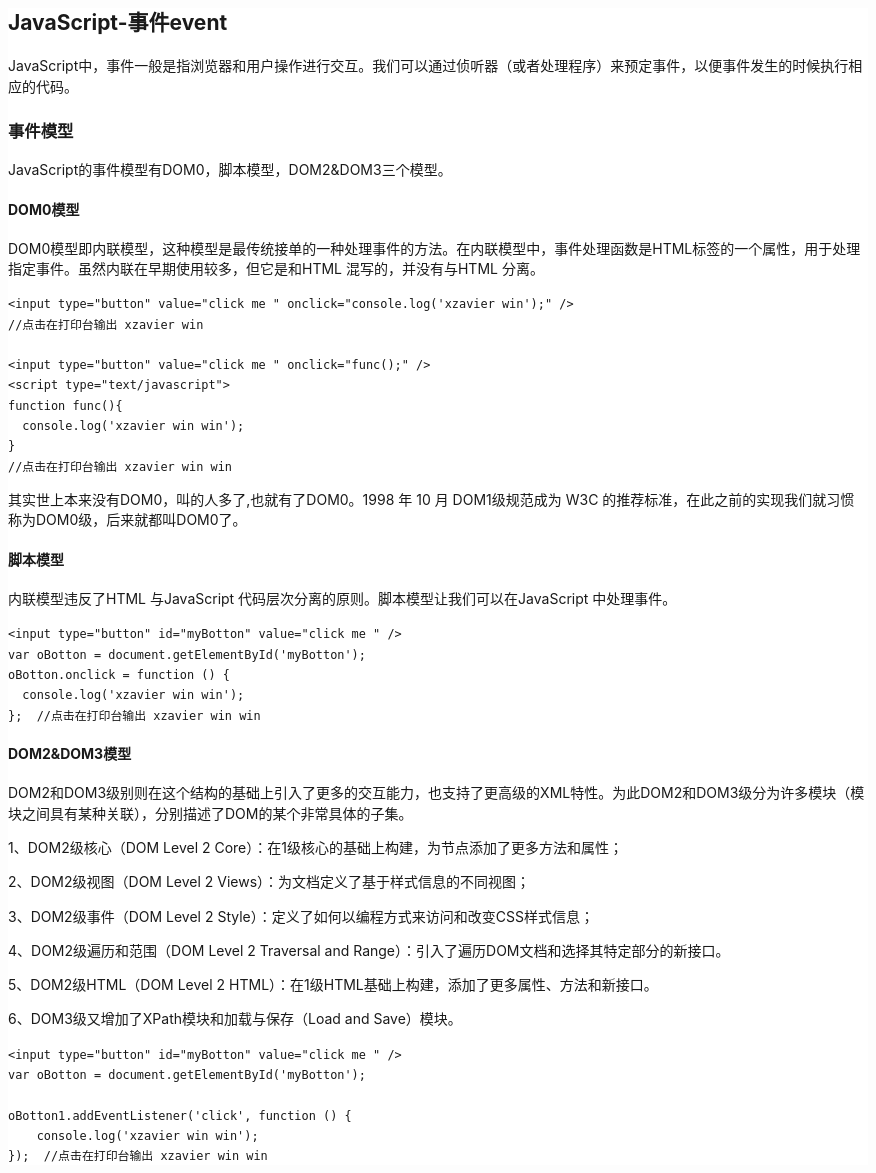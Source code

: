 ## JavaScript-事件event

JavaScript中，事件一般是指浏览器和用户操作进行交互。我们可以通过侦听器（或者处理程序）来预定事件，以便事件发生的时候执行相应的代码。

### 事件模型

JavaScript的事件模型有DOM0，脚本模型，DOM2&DOM3三个模型。

#### DOM0模型

DOM0模型即内联模型，这种模型是最传统接单的一种处理事件的方法。在内联模型中，事件处理函数是HTML标签的一个属性，用于处理指定事件。虽然内联在早期使用较多，但它是和HTML 混写的，并没有与HTML 分离。

    <input type="button" value="click me " onclick="console.log('xzavier win');" />
    //点击在打印台输出 xzavier win 
    
    <input type="button" value="click me " onclick="func();" />
    <script type="text/javascript">
    function func(){
      console.log('xzavier win win');
    }
    //点击在打印台输出 xzavier win win

其实世上本来没有DOM0，叫的人多了,也就有了DOM0。1998 年 10 月 DOM1级规范成为 W3C 的推荐标准，在此之前的实现我们就习惯称为DOM0级，后来就都叫DOM0了。

#### 脚本模型

内联模型违反了HTML 与JavaScript 代码层次分离的原则。脚本模型让我们可以在JavaScript 中处理事件。

    <input type="button" id="myBotton" value="click me " />
    var oBotton = document.getElementById('myBotton');
    oBotton.onclick = function () {
      console.log('xzavier win win');
    };  //点击在打印台输出 xzavier win win

#### DOM2&DOM3模型

DOM2和DOM3级别则在这个结构的基础上引入了更多的交互能力，也支持了更高级的XML特性。为此DOM2和DOM3级分为许多模块（模块之间具有某种关联），分别描述了DOM的某个非常具体的子集。

1、DOM2级核心（DOM Level 2 Core）：在1级核心的基础上构建，为节点添加了更多方法和属性；

2、DOM2级视图（DOM Level 2 Views）：为文档定义了基于样式信息的不同视图；

3、DOM2级事件（DOM Level 2 Style）：定义了如何以编程方式来访问和改变CSS样式信息；

4、DOM2级遍历和范围（DOM Level 2 Traversal and Range）：引入了遍历DOM文档和选择其特定部分的新接口。

5、DOM2级HTML（DOM Level 2 HTML）：在1级HTML基础上构建，添加了更多属性、方法和新接口。

6、DOM3级又增加了XPath模块和加载与保存（Load and Save）模块。
   
    <input type="button" id="myBotton" value="click me " />
    var oBotton = document.getElementById('myBotton'); 
    
    oBotton1.addEventListener('click', function () {
        console.log('xzavier win win');
    });  //点击在打印台输出 xzavier win win
